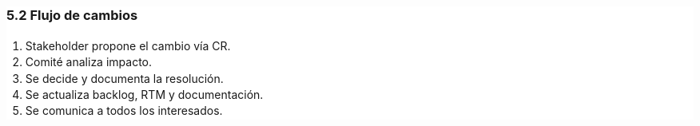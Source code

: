 ### 5.2 Flujo de cambios
1. Stakeholder propone el cambio vía CR.  
2. Comité analiza impacto.  
3. Se decide y documenta la resolución.  
4. Se actualiza backlog, RTM y documentación.  
5. Se comunica a todos los interesados.  
